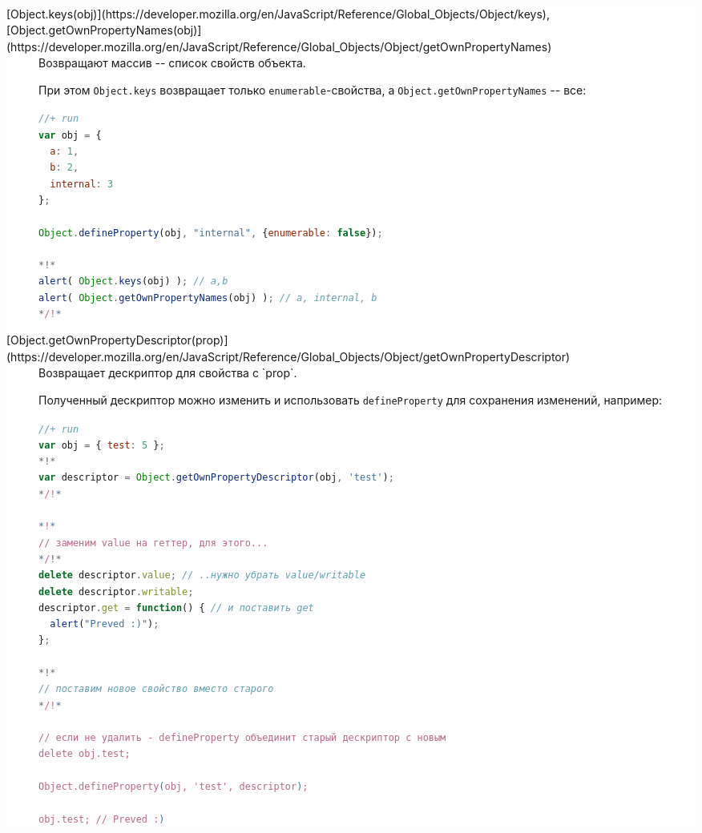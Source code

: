 </dd>
<dt>[Object.keys(obj)](https://developer.mozilla.org/en/JavaScript/Reference/Global_Objects/Object/keys), [Object.getOwnPropertyNames(obj)](https://developer.mozilla.org/en/JavaScript/Reference/Global_Objects/Object/getOwnPropertyNames)</dt>
<dd>Возвращают массив -- список свойств объекта.

При этом `Object.keys` возвращает только `enumerable`-свойства, а `Object.getOwnPropertyNames` -- все:

```js
//+ run
var obj = {
  a: 1,
  b: 2,
  internal: 3
};

Object.defineProperty(obj, "internal", {enumerable: false});

*!*
alert( Object.keys(obj) ); // a,b 
alert( Object.getOwnPropertyNames(obj) ); // a, internal, b
*/!*
```

</dd>
<dt>[Object.getOwnPropertyDescriptor(prop)](https://developer.mozilla.org/en/JavaScript/Reference/Global_Objects/Object/getOwnPropertyDescriptor)</dt>
<dd>Возвращает дескриптор для свойства с `prop`.

Полученный дескриптор можно изменить и использовать `defineProperty` для сохранения изменений, например:

```js
//+ run
var obj = { test: 5 };
*!*
var descriptor = Object.getOwnPropertyDescriptor(obj, 'test');
*/!*

*!*
// заменим value на геттер, для этого...
*/!*
delete descriptor.value; // ..нужно убрать value/writable
delete descriptor.writable;
descriptor.get = function() { // и поставить get
  alert("Preved :)"); 
};

*!*
// поставим новое свойство вместо старого
*/!*

// если не удалить - defineProperty объединит старый дескриптор с новым
delete obj.test; 

Object.defineProperty(obj, 'test', descriptor);

obj.test; // Preved :)
```
